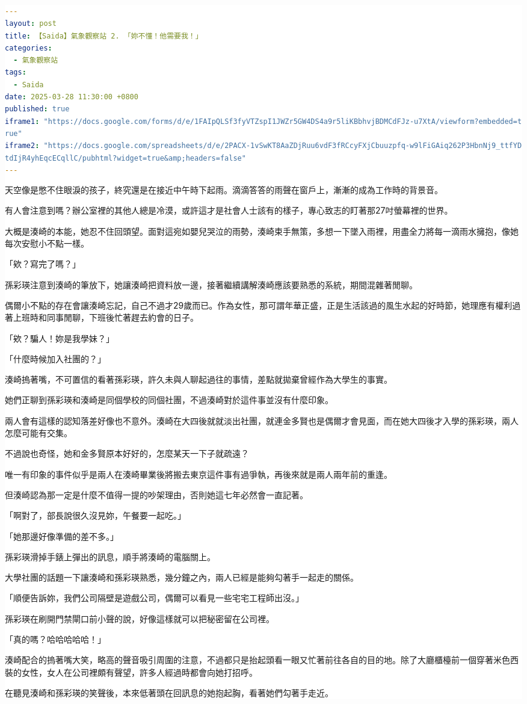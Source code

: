 ```yaml
---
layout: post
title: 【Saida】氣象觀察站 2. 「妳不懂！他需要我！」
categories:
  - 氣象觀察站
tags:
  - Saida
date: 2025-03-28 11:30:00 +0800
published: true
iframe1: "https://docs.google.com/forms/d/e/1FAIpQLSf3fyVTZspI1JWZr5GW4DS4a9r5liKBbhvjBDMCdFJz-u7XtA/viewform?embedded=true"
iframe2: "https://docs.google.com/spreadsheets/d/e/2PACX-1vSwKT8AaZDjRuu6vdF3fRCcyFXjCbuuzpfq-w9lFiGAiq262P3HbnNj9_ttfYDtdIjR4yhEqcECqllC/pubhtml?widget=true&amp;headers=false"
---
```

天空像是憋不住眼淚的孩子，終究還是在接近中午時下起雨。滴滴答答的雨聲在窗戶上，漸漸的成為工作時的背景音。

有人會注意到嗎？辦公室裡的其他人總是冷漠，或許這才是社會人士該有的樣子，專心致志的盯著那27吋螢幕裡的世界。

大概是湊崎的本能，她忍不住回頭望。面對這宛如嬰兒哭泣的雨勢，湊崎束手無策，多想一下墜入雨裡，用盡全力將每一滴雨水擁抱，像她每次安慰小不點一樣。

「欸？寫完了嗎？」

孫彩瑛注意到湊崎的筆放下，她讓湊崎把資料放一邊，接著繼續講解湊崎應該要熟悉的系統，期間混雜著閒聊。

偶爾小不點的存在會讓湊崎忘記，自己不過才29歲而已。作為女性，那可謂年華正盛，正是生活該過的風生水起的好時節，她理應有權利過著上班時和同事閒聊，下班後忙著趕去約會的日子。

「欸？騙人！妳是我學妹？」

「什麼時候加入社團的？」

湊崎摀著嘴，不可置信的看著孫彩瑛，許久未與人聊起過往的事情，差點就拋棄曾經作為大學生的事實。

她們正聊到孫彩瑛和湊崎是同個學校的同個社團，不過湊崎對於這件事並沒有什麼印象。

兩人會有這樣的認知落差好像也不意外。湊崎在大四後就就淡出社團，就連金多賢也是偶爾才會見面，而在她大四後才入學的孫彩瑛，兩人怎麼可能有交集。

不過說也奇怪，她和金多賢原本好好的，怎麼某天一下子就疏遠？

唯一有印象的事件似乎是兩人在湊崎畢業後將搬去東京這件事有過爭執，再後來就是兩人兩年前的重逢。

但湊崎認為那一定是什麼不值得一提的吵架理由，否則她這七年必然會一直記著。

「啊對了，部長說很久沒見妳，午餐要一起吃。」

「她那邊好像準備的差不多。」

孫彩瑛滑掉手錶上彈出的訊息，順手將湊崎的電腦關上。

大學社團的話題一下讓湊崎和孫彩瑛熟悉，幾分鐘之內，兩人已經是能夠勾著手一起走的關係。

「順便告訴妳，我們公司隔壁是遊戲公司，偶爾可以看見一些宅宅工程師出沒。」

孫彩瑛在刷開門禁閘口前小聲的說，好像這樣就可以把秘密留在公司裡。

「真的嗎？哈哈哈哈哈！」

湊崎配合的摀著嘴大笑，略高的聲音吸引周圍的注意，不過都只是抬起頭看一眼又忙著前往各自的目的地。除了大廳櫃檯前一個穿著米色西裝的女性，女人在公司裡頗有聲望，許多人經過時都會向她打招呼。

在聽見湊崎和孫彩瑛的笑聲後，本來低著頭在回訊息的她抱起胸，看著她們勾著手走近。
